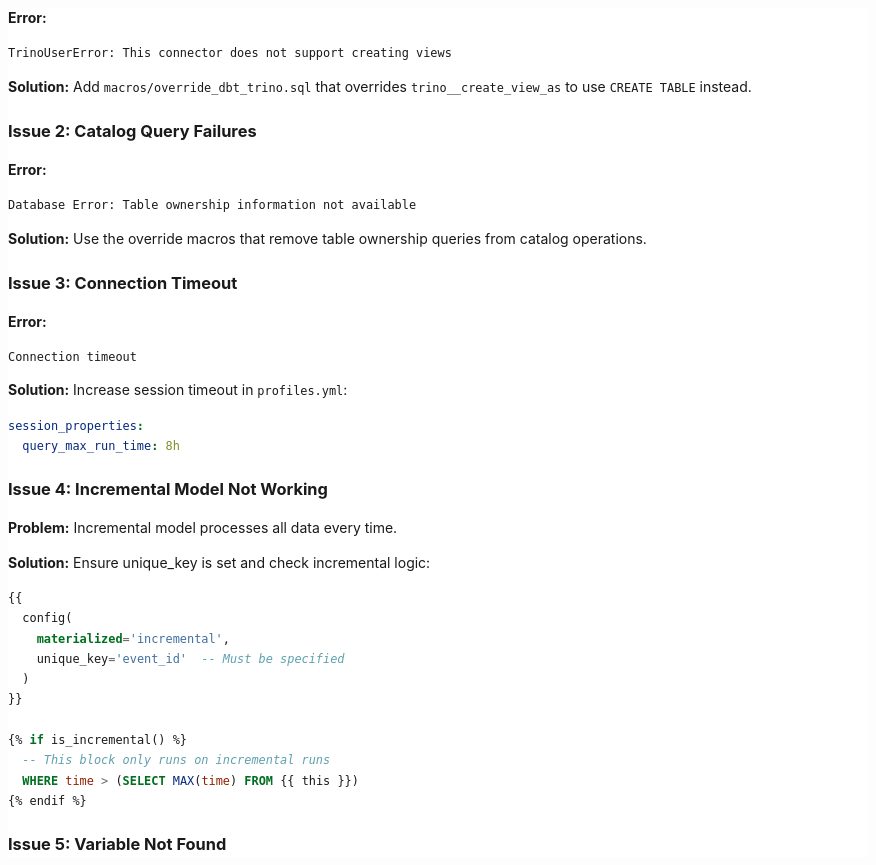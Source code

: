 **Error:**
```
TrinoUserError: This connector does not support creating views
```

**Solution:**
Add `macros/override_dbt_trino.sql` that overrides `trino__create_view_as` to use `CREATE TABLE` instead.

### Issue 2: Catalog Query Failures

**Error:**
```
Database Error: Table ownership information not available
```

**Solution:**
Use the override macros that remove table ownership queries from catalog operations.

### Issue 3: Connection Timeout

**Error:**
```
Connection timeout
```

**Solution:**
Increase session timeout in `profiles.yml`:
```yaml
session_properties:
  query_max_run_time: 8h
```

### Issue 4: Incremental Model Not Working

**Problem:**
Incremental model processes all data every time.

**Solution:**
Ensure unique_key is set and check incremental logic:
```sql
{{
  config(
    materialized='incremental',
    unique_key='event_id'  -- Must be specified
  )
}}

{% if is_incremental() %}
  -- This block only runs on incremental runs
  WHERE time > (SELECT MAX(time) FROM {{ this }})
{% endif %}
```

### Issue 5: Variable Not Found
